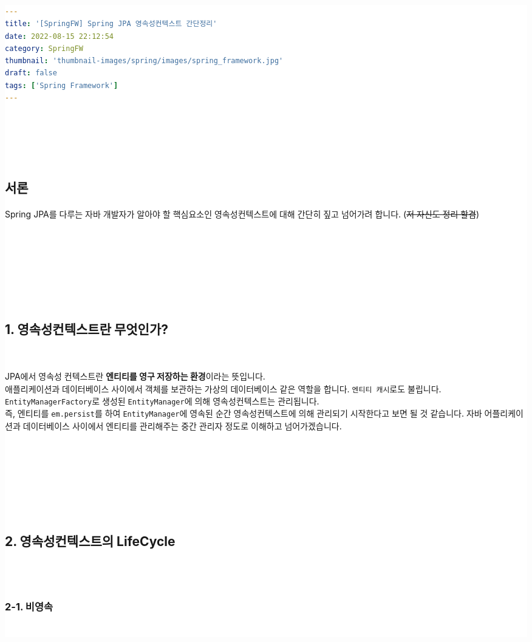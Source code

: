 ```yaml
---
title: '[SpringFW] Spring JPA 영속성컨텍스트 간단정리'
date: 2022-08-15 22:12:54
category: SpringFW
thumbnail: 'thumbnail-images/spring/images/spring_framework.jpg'
draft: false
tags: ['Spring Framework']
---
```


<br>
<br>
<br>
<br>

## 서론

Spring JPA를 다루는 자바 개발자가 알아야 할 핵심요소인 영속성컨텍스트에 대해 간단히 짚고 넘어가려 합니다. (~~저 자신도 정리 할겸~~)

<br>
<br>
<br>
<br>
<br>
<br>

## 1. 영속성컨텍스트란 무엇인가?

<br>

JPA에서 영속성 컨텍스트란 **엔티티를 영구 저장하는 환경**이라는 뜻입니다. <br>
애플리케이션과 데이터베이스 사이에서 객체를 보관하는 가상의 데이터베이스 같은 역할을 합니다. `엔티티 캐시`로도 불립니다. <br>
`EntityManagerFactory`로 생성된 `EntityManager`에 의해 영속성컨텍스트는 관리됩니다. <br>
즉, 엔티티를 `em.persist`를 하여 `EntityManager`에 영속된 순간 영속성컨텍스트에 의해 관리되기 시작한다고 보면 될 것 같습니다.
자바 어플리케이션과 데이터베이스 사이에서 엔티티를 관리해주는 중간 관리자 정도로 이해하고 넘어가겠습니다.

<br>
<br>
<br>
<br>
<br>
<br>

## 2. 영속성컨텍스트의 LifeCycle

<br>
<br>

### 2-1. 비영속

<br>
